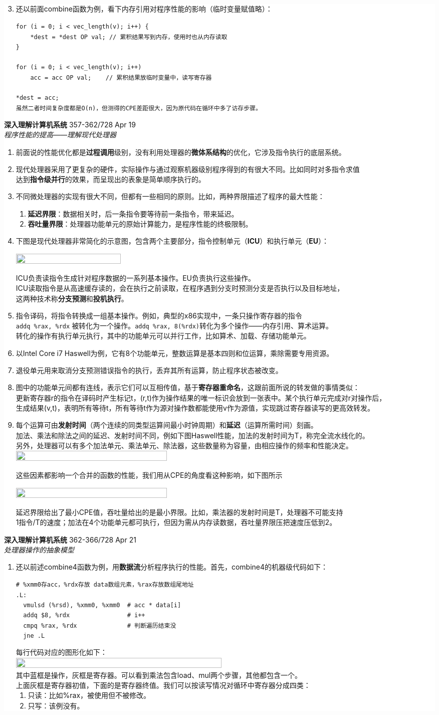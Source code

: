 3. 还以前面combine函数为例，看下内存引用对程序性能的影响（临时变量赋值略）：  
    ```
    for (i = 0; i < vec_length(v); i++) { 
        *dest = *dest OP val; // 累积结果写到内存，使用时也从内存读取
    }

    for (i = 0; i < vec_length(v); i++)
        acc = acc OP val;    // 累积结果放临时变量中，读写寄存器

   *dest = acc;
    虽然二者时间复杂度都是O(n)，但测得的CPE差距很大，因为原代码在循环中多了访存步骤。
    ```  

**深入理解计算机系统** 357-362/728 Apr 19</br>
_程序性能的提高——理解现代处理器_
1. 前面说的性能优化都是**过程调用**级别，没有利用处理器的**微体系结构**的优化，它涉及指令执行的底层系统。
2. 现代处理器采用了更复杂的硬件，实际操作与通过观察机器级别程序得到的有很大不同。比如同时对多指令求值  
  达到**指令级并行**的效果，而呈现出的表象是简单顺序执行的。
3. 不同微处理器的实现有很大不同，但都有一些相同的原则。比如，两种界限描述了程序的最大性能：
   1. **延迟界限**：数据相关时，后一条指令要等待前一条指令，带来延迟。
   2. **吞吐量界限**：处理器功能单元的原始计算能力，是程序性能的终极限制。
4. 下图是现代处理器非常简化的示意图，包含两个主要部分，指令控制单元（**ICU**）和执行单元（**EU**）：  

   <img src="/Users/shengjiesong/Pictures/screenshot 2022-04-19 at 07.22.24.jpg" width="50%" height="60%">  
  
   ICU负责读指令生成针对程序数据的一系列基本操作。EU负责执行这些操作。  
   ICU读取指令是从高速缓存读的，会在执行之前读取，在程序遇到分支时预测分支是否执行以及目标地址，  
   这两种技术称**分支预测**和**投机执行**。
  
5. 指令译码，将指令转换成一组基本操作。例如，典型的x86实现中，一条只操作寄存器的指令  
`addq %rax, %rdx` 被转化为一个操作。`addq %rax, 8(%rdx)`转化为多个操作——内存引用、算术运算。  
转化的操作有执行单元执行，其中的功能单元可以并行工作，比如算术、加载、存储功能单元。
6. 以Intel Core i7 Haswell为例，它有8个功能单元，整数运算是基本四则和位运算，乘除需要专用资源。
7. 退役单元用来取消分支预测错误指令的执行，丢弃其所有运算，防止程序状态被改变。
8. 图中的功能单元间都有连线，表示它们可以互相传值，基于**寄存器重命名**，这跟前面所说的转发做的事情类似：  
  更新寄存器r的指令在译码时产生标记t，(r,t)作为操作结果的唯一标识会放到一张表中。某个执行单元完成对r对操作后，  
  生成结果(v,t)，表明所有等待t，所有等待t作为源对操作数都能使用v作为源值，实现跳过寄存器读写的更高效转发。
9. 每个运算可由**发射时间**（两个连续的同类型运算间最小时钟周期）和**延迟**（运算所需时间）刻画。  
加法、乘法和除法之间的延迟、发射时间不同，例如下图Haswell性能，加法的发射时间为T，称完全流水线化的。  
另外，处理器可以有多个加法单元、乘法单元、除法器，这些数量称为容量，由相应操作的频率和性能决定。  
   <img height="60%" src="/Users/shengjiesong/Pictures/screenshot 2022-04-19 at 22.32.45.jpg" width="60%"/>  
   
    这些因素都影响一个合并的函数的性能，我们用从CPE的角度看这种影响，如下图所示

   <img height="60%" src="/Users/shengjiesong/Pictures/screenshot 2022-04-19 at 22.39.37.jpg" width="60%"/>

   延迟界限给出了最小CPE值，吞吐量给出的是最小界限。比如，乘法器的发射时间是T，处理器不可能支持  
   1指令/T的速度；加法在4个功能单元都可执行，但因为需从内存读数据，吞吐量界限压把速度压低到2。

**深入理解计算机系统** 362-366/728 Apr 21</br>
_处理器操作的抽象模型_
1. 还以前述combine4函数为例，用**数据流**分析程序执行的性能。首先，combine4的机器级代码如下：  
   ```
   # %xmm0存acc，%rdx存放 data数组元素，%rax存放数组尾地址
   .L:
     vmulsd (%rsd), %xmm0, %xmm0  # acc * data[i]
     addq $8, %rdx                # i++
     cmpq %rax, %rdx              # 判断遍历结束没
     jne .L
   ```  
   每行代码对应的图形化如下：  
   <img height="70%" src="/Users/shengjiesong/Pictures/screenshot 2022-04-21 at 22.52.53.jpg" width="70%"/>  
   其中蓝框是操作，灰框是寄存器。可以看到乘法包含load、mul两个步骤，其他都包含一个。  
   上面灰框是寄存器初值，下面的是寄存器终值。我们可以按读写情况对循环中寄存器分成四类：
   1. 只读：比如%rax，被使用但不被修改。
   2. 只写：该例没有。